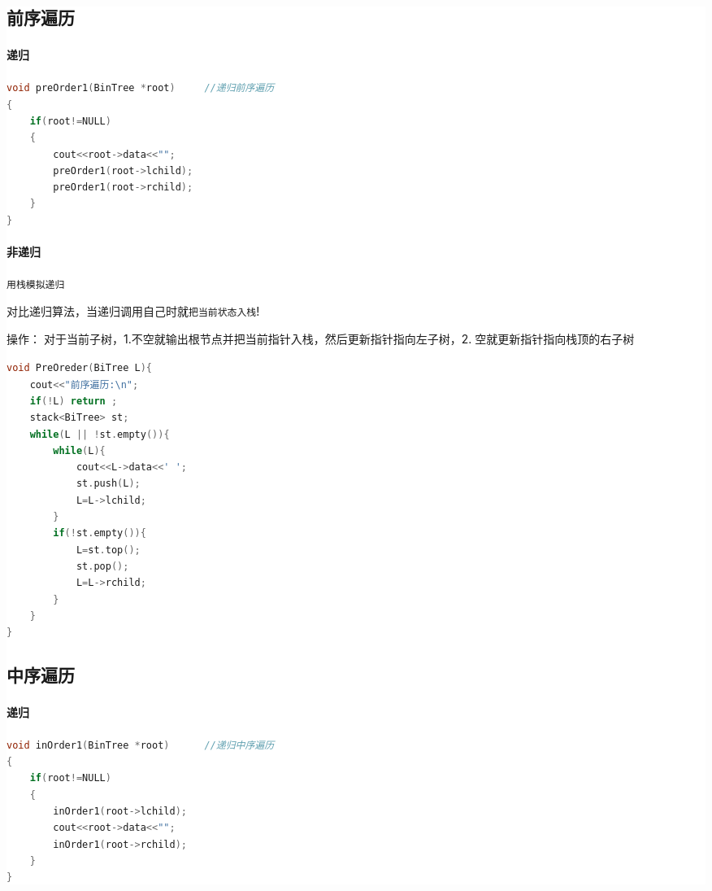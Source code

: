 ## 前序遍历

#### 递归

```c
void preOrder1(BinTree *root)     //递归前序遍历 
{
    if(root!=NULL)
    {
        cout<<root->data<<"";
        preOrder1(root->lchild);
        preOrder1(root->rchild);
    }
}
```

#### 非递归

`用栈模拟递归` 

对比递归算法，当递归调用自己时就`把当前状态入栈`!

操作： 对于当前子树，1.不空就输出根节点并把当前指针入栈，然后更新指针指向左子树，2. 空就更新指针指向栈顶的右子树

```c
void PreOreder(BiTree L){
	cout<<"前序遍历:\n";
	if(!L) return ;
	stack<BiTree> st;
	while(L || !st.empty()){
		while(L){
			cout<<L->data<<' ';
			st.push(L);
			L=L->lchild;
		}
		if(!st.empty()){
			L=st.top();
			st.pop();
			L=L->rchild;
		}
	}
}
```

## 中序遍历

#### 递归

```c
void inOrder1(BinTree *root)      //递归中序遍历
{
    if(root!=NULL)
    {
        inOrder1(root->lchild);
        cout<<root->data<<"";
        inOrder1(root->rchild);
    }
} 
```
